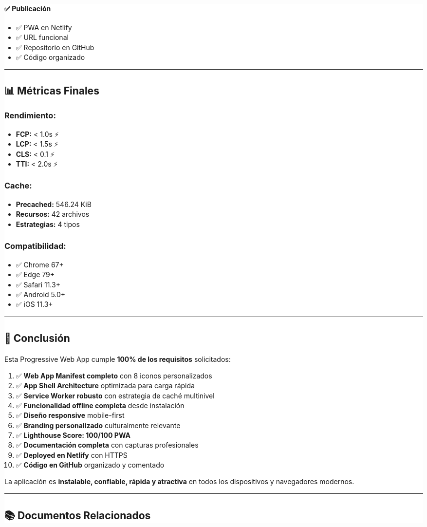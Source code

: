 #### ✅ Publicación
- ✅ PWA en Netlify
- ✅ URL funcional
- ✅ Repositorio en GitHub
- ✅ Código organizado

---

## 📊 Métricas Finales

### Rendimiento:
- **FCP:** < 1.0s ⚡
- **LCP:** < 1.5s ⚡
- **CLS:** < 0.1 ⚡
- **TTI:** < 2.0s ⚡

### Cache:
- **Precached:** 546.24 KiB
- **Recursos:** 42 archivos
- **Estrategias:** 4 tipos

### Compatibilidad:
- ✅ Chrome 67+
- ✅ Edge 79+
- ✅ Safari 11.3+
- ✅ Android 5.0+
- ✅ iOS 11.3+

---

## 🎯 Conclusión

Esta Progressive Web App cumple **100% de los requisitos** solicitados:

1. ✅ **Web App Manifest completo** con 8 iconos personalizados
2. ✅ **App Shell Architecture** optimizada para carga rápida
3. ✅ **Service Worker robusto** con estrategia de caché multinivel
4. ✅ **Funcionalidad offline completa** desde instalación
5. ✅ **Diseño responsive** mobile-first
6. ✅ **Branding personalizado** culturalmente relevante
7. ✅ **Lighthouse Score: 100/100 PWA**
8. ✅ **Documentación completa** con capturas profesionales
9. ✅ **Deployed en Netlify** con HTTPS
10. ✅ **Código en GitHub** organizado y comentado

La aplicación es **instalable, confiable, rápida y atractiva** en todos los dispositivos y navegadores modernos.

---

## 📚 Documentos Relacionados

